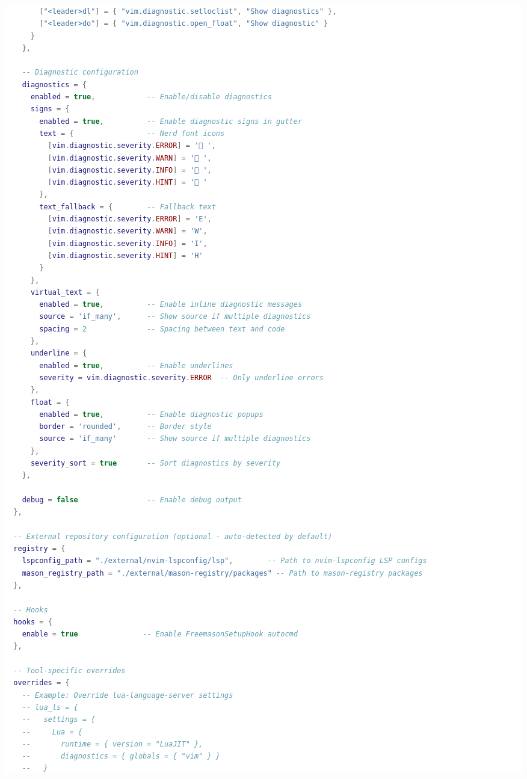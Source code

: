 ```lua
        ["<leader>dl"] = { "vim.diagnostic.setloclist", "Show diagnostics" },
        ["<leader>do"] = { "vim.diagnostic.open_float", "Show diagnostic" }
      }
    },

    -- Diagnostic configuration
    diagnostics = {
      enabled = true,            -- Enable/disable diagnostics
      signs = {
        enabled = true,          -- Enable diagnostic signs in gutter
        text = {                 -- Nerd font icons
          [vim.diagnostic.severity.ERROR] = '󰅚 ',
          [vim.diagnostic.severity.WARN] = '󰀪 ',
          [vim.diagnostic.severity.INFO] = '󰋽 ',
          [vim.diagnostic.severity.HINT] = '󰌶 '
        },
        text_fallback = {        -- Fallback text
          [vim.diagnostic.severity.ERROR] = 'E',
          [vim.diagnostic.severity.WARN] = 'W',
          [vim.diagnostic.severity.INFO] = 'I',
          [vim.diagnostic.severity.HINT] = 'H'
        }
      },
      virtual_text = {
        enabled = true,          -- Enable inline diagnostic messages
        source = 'if_many',      -- Show source if multiple diagnostics
        spacing = 2              -- Spacing between text and code
      },
      underline = {
        enabled = true,          -- Enable underlines
        severity = vim.diagnostic.severity.ERROR  -- Only underline errors
      },
      float = {
        enabled = true,          -- Enable diagnostic popups
        border = 'rounded',      -- Border style
        source = 'if_many'       -- Show source if multiple diagnostics
      },
      severity_sort = true       -- Sort diagnostics by severity
    },

    debug = false                -- Enable debug output
  },

  -- External repository configuration (optional - auto-detected by default)
  registry = {
    lspconfig_path = "./external/nvim-lspconfig/lsp",        -- Path to nvim-lspconfig LSP configs
    mason_registry_path = "./external/mason-registry/packages" -- Path to mason-registry packages
  },

  -- Hooks
  hooks = {
    enable = true               -- Enable FreemasonSetupHook autocmd
  },

  -- Tool-specific overrides
  overrides = {
    -- Example: Override lua-language-server settings
    -- lua_ls = {
    --   settings = {
    --     Lua = {
    --       runtime = { version = "LuaJIT" },
    --       diagnostics = { globals = { "vim" } }
    --   }
```
